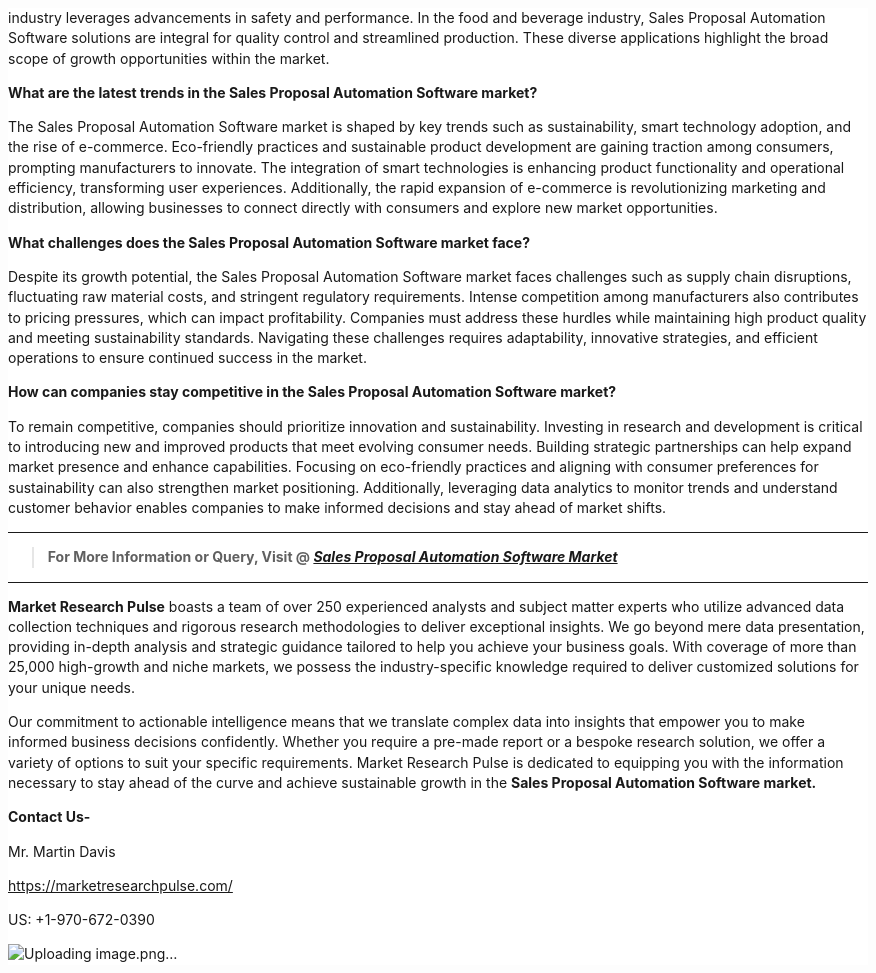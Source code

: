 industry leverages advancements in safety and performance. In the food and beverage industry, Sales Proposal Automation Software solutions are integral for quality control and streamlined production. These diverse applications highlight the broad scope of growth opportunities within the market.</p><p><strong>What are the latest trends in the Sales Proposal Automation Software market?</strong></p><p>The Sales Proposal Automation Software market is shaped by key trends such as sustainability, smart technology adoption, and the rise of e-commerce. Eco-friendly practices and sustainable product development are gaining traction among consumers, prompting manufacturers to innovate. The integration of smart technologies is enhancing product functionality and operational efficiency, transforming user experiences. Additionally, the rapid expansion of e-commerce is revolutionizing marketing and distribution, allowing businesses to connect directly with consumers and explore new market opportunities.</p><p><strong>What challenges does the Sales Proposal Automation Software market face?</strong></p><p>Despite its growth potential, the Sales Proposal Automation Software market faces challenges such as supply chain disruptions, fluctuating raw material costs, and stringent regulatory requirements. Intense competition among manufacturers also contributes to pricing pressures, which can impact profitability. Companies must address these hurdles while maintaining high product quality and meeting sustainability standards. Navigating these challenges requires adaptability, innovative strategies, and efficient operations to ensure continued success in the market.</p><p><strong>How can companies stay competitive in the Sales Proposal Automation Software market?</strong></p><p>To remain competitive, companies should prioritize innovation and sustainability. Investing in research and development is critical to introducing new and improved products that meet evolving consumer needs. Building strategic partnerships can help expand market presence and enhance capabilities. Focusing on eco-friendly practices and aligning with consumer preferences for sustainability can also strengthen market positioning. Additionally, leveraging data analytics to monitor trends and understand customer behavior enables companies to make informed decisions and stay ahead of market shifts.</p><hr /><blockquote><p><strong>For More Information or Query, Visit @&nbsp;<em><a href="https://marketresearchpulse.com/report/87551/sales-proposal-automation-software-market?utm_source=Linkedin&utm_medium=029">Sales Proposal Automation Software Market</a></em></strong></p></blockquote><hr /><p><strong>Market Research Pulse</strong> boasts a team of over 250 experienced analysts and subject matter experts who utilize advanced data collection techniques and rigorous research methodologies to deliver exceptional insights. We go beyond mere data presentation, providing in-depth analysis and strategic guidance tailored to help you achieve your business goals. With coverage of more than 25,000 high-growth and niche markets, we possess the industry-specific knowledge required to deliver customized solutions for your unique needs.</p><p>Our commitment to actionable intelligence means that we translate complex data into insights that empower you to make informed business decisions confidently. Whether you require a pre-made report or a bespoke research solution, we offer a variety of options to suit your specific requirements. Market Research Pulse is dedicated to equipping you with the information necessary to stay ahead of the curve and achieve sustainable growth in the <strong>Sales Proposal Automation Software market.</strong></p><p><strong>Contact Us-</strong></p><p>Mr. Martin Davis</p><p>https://marketresearchpulse.com/</p><p>US: +1-970-672-0390</p>
![Uploading image.png…]()
